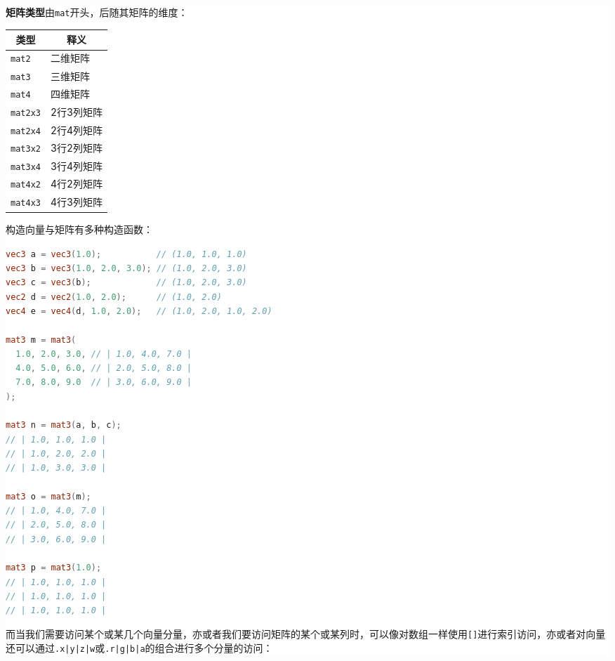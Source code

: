 **矩阵类型**由`mat`开头，后随其矩阵的维度：

| 类型       | 释义     |
|----------|--------|
| `mat2`   | 二维矩阵   |
| `mat3`   | 三维矩阵   |
| `mat4`   | 四维矩阵   |
| `mat2x3` | 2行3列矩阵 |
| `mat2x4` | 2行4列矩阵 |
| `mat3x2` | 3行2列矩阵 |
| `mat3x4` | 3行4列矩阵 |
| `mat4x2` | 4行2列矩阵 |
| `mat4x3` | 4行3列矩阵 |

构造向量与矩阵有多种构造函数：

```glsl
vec3 a = vec3(1.0);           // (1.0, 1.0, 1.0)
vec3 b = vec3(1.0, 2.0, 3.0); // (1.0, 2.0, 3.0)
vec3 c = vec3(b);             // (1.0, 2.0, 3.0)
vec2 d = vec2(1.0, 2.0);      // (1.0, 2.0)
vec4 e = vec4(d, 1.0, 2.0);   // (1.0, 2.0, 1.0, 2.0)

mat3 m = mat3(
  1.0, 2.0, 3.0, // | 1.0, 4.0, 7.0 |
  4.0, 5.0, 6.0, // | 2.0, 5.0, 8.0 |
  7.0, 8.0, 9.0  // | 3.0, 6.0, 9.0 |
);

mat3 n = mat3(a, b, c); 
// | 1.0, 1.0, 1.0 |
// | 1.0, 2.0, 2.0 |
// | 1.0, 3.0, 3.0 |

mat3 o = mat3(m);
// | 1.0, 4.0, 7.0 |
// | 2.0, 5.0, 8.0 |
// | 3.0, 6.0, 9.0 |

mat3 p = mat3(1.0);
// | 1.0, 1.0, 1.0 |
// | 1.0, 1.0, 1.0 |
// | 1.0, 1.0, 1.0 |
```

而当我们需要访问某个或某几个向量分量，亦或者我们要访问矩阵的某个或某列时，可以像对数组一样使用`[]`进行索引访问，亦或者对向量还可以通过`.x|y|z|w`或`.r|g|b|a`的组合进行多个分量的访问：
